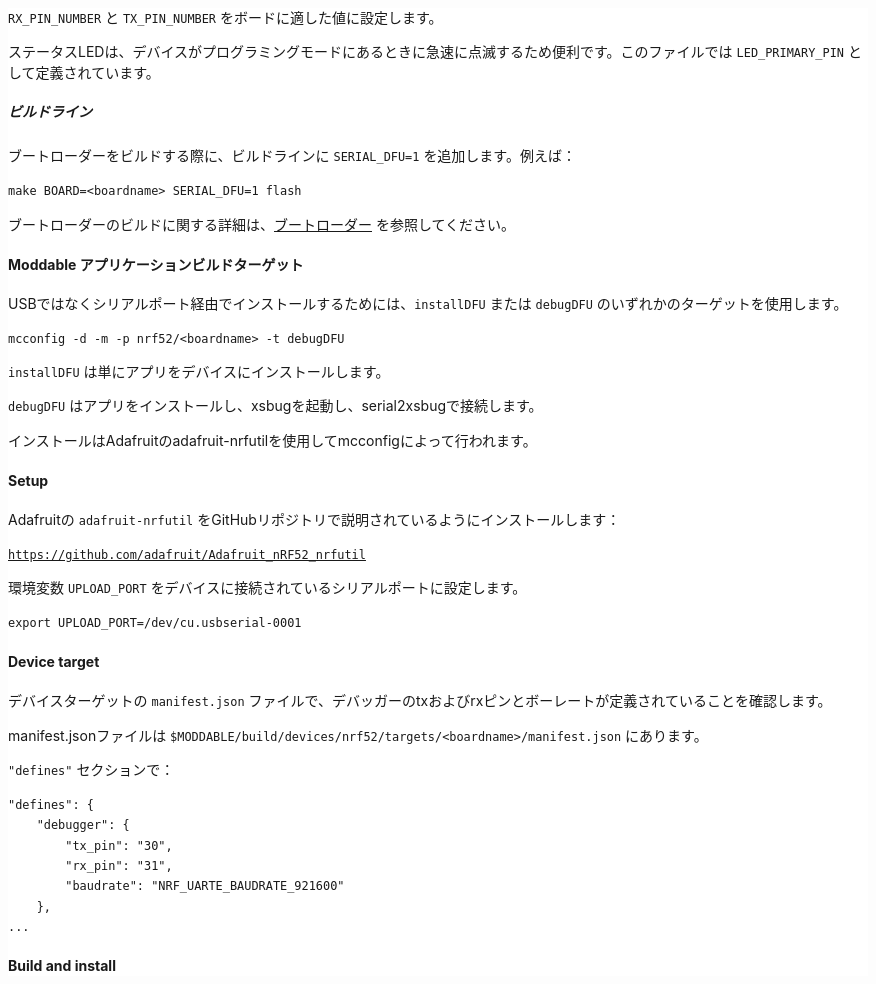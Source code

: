 `RX_PIN_NUMBER` と `TX_PIN_NUMBER` をボードに適した値に設定します。

ステータスLEDは、デバイスがプログラミングモードにあるときに急速に点滅するため便利です。このファイルでは `LED_PRIMARY_PIN` として定義されています。

##### ビルドライン

ブートローダーをビルドする際に、ビルドラインに `SERIAL_DFU=1` を追加します。例えば：

```
make BOARD=<boardname> SERIAL_DFU=1 flash
```

ブートローダーのビルドに関する詳細は、[ブートローダー](#bootloader) を参照してください。

#### Moddable アプリケーションビルドターゲット

USBではなくシリアルポート経由でインストールするためには、`installDFU` または `debugDFU` のいずれかのターゲットを使用します。

```
mcconfig -d -m -p nrf52/<boardname> -t debugDFU
```

`installDFU` は単にアプリをデバイスにインストールします。

`debugDFU` はアプリをインストールし、xsbugを起動し、serial2xsbugで接続します。

インストールはAdafruitのadafruit-nrfutilを使用してmcconfigによって行われます。

#### Setup

Adafruitの `adafruit-nrfutil` をGitHubリポジトリで説明されているようにインストールします：

[`https://github.com/adafruit/Adafruit_nRF52_nrfutil`](https://github.com/adafruit/Adafruit_nRF52_nrfutil)

環境変数 `UPLOAD_PORT` をデバイスに接続されているシリアルポートに設定します。

```
export UPLOAD_PORT=/dev/cu.usbserial-0001
```

#### Device target

デバイスターゲットの `manifest.json` ファイルで、デバッガーのtxおよびrxピンとボーレートが定義されていることを確認します。

manifest.jsonファイルは `$MODDABLE/build/devices/nrf52/targets/<boardname>/manifest.json` にあります。

`"defines"` セクションで：

```
"defines": {
	"debugger": {
		"tx_pin": "30",
		"rx_pin": "31",
		"baudrate": "NRF_UARTE_BAUDRATE_921600"
	},
...
```

#### Build and install
